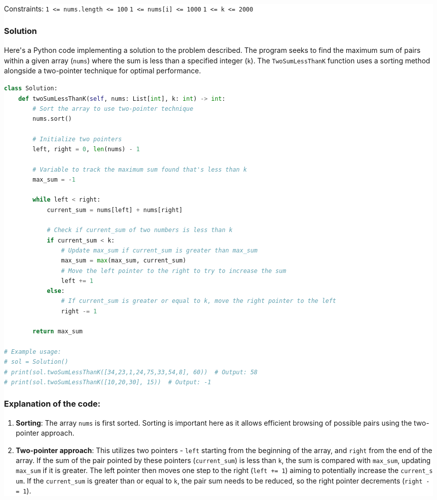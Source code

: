 
Constraints:
`1 <= nums.length <= 100`
`1 <= nums[i] <= 1000`
`1 <= k <= 2000`

### Solution 
 Here's a Python code implementing a solution to the problem described. The program seeks to find the maximum sum of pairs within a given array (`nums`) where the sum is less than a specified integer (`k`). The `TwoSumLessThanK` function uses a sorting method alongside a two-pointer technique for optimal performance.



```python
class Solution:
    def twoSumLessThanK(self, nums: List[int], k: int) -> int:
        # Sort the array to use two-pointer technique
        nums.sort()
        
        # Initialize two pointers
        left, right = 0, len(nums) - 1
        
        # Variable to track the maximum sum found that's less than k
        max_sum = -1
        
        while left < right:
            current_sum = nums[left] + nums[right]
            
            # Check if current_sum of two numbers is less than k
            if current_sum < k:
                # Update max_sum if current_sum is greater than max_sum
                max_sum = max(max_sum, current_sum)
                # Move the left pointer to the right to try to increase the sum
                left += 1
            else:
                # If current_sum is greater or equal to k, move the right pointer to the left
                right -= 1
                
        return max_sum

# Example usage:
# sol = Solution()
# print(sol.twoSumLessThanK([34,23,1,24,75,33,54,8], 60))  # Output: 58
# print(sol.twoSumLessThanK([10,20,30], 15))  # Output: -1

```

### Explanation of the code:

1. **Sorting**: The array `nums` is first sorted. Sorting is important here as it allows efficient browsing of possible pairs using the two-pointer approach.

2. **Two-pointer approach**: This utilizes two pointers - `left` starting from the beginning of the array, and `right` from the end of the array. If the sum of the pair pointed by these pointers (`current_sum`) is less than `k`, the sum is compared with `max_sum`, updating `max_sum` if it is greater. The left pointer then moves one step to the right (`left += 1`) aiming to potentially increase the `current_sum`. If the `current_sum` is greater than or equal to `k`, the pair sum needs to be reduced, so the right pointer decrements (`right -= 1`).
